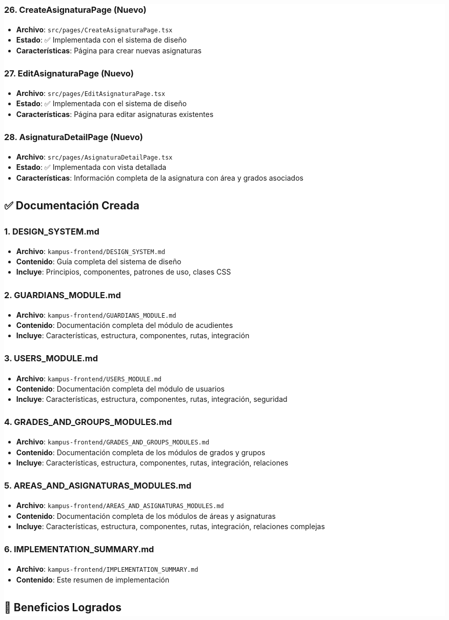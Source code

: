 ### 26. CreateAsignaturaPage (Nuevo)
- **Archivo**: `src/pages/CreateAsignaturaPage.tsx`
- **Estado**: ✅ Implementada con el sistema de diseño
- **Características**: Página para crear nuevas asignaturas

### 27. EditAsignaturaPage (Nuevo)
- **Archivo**: `src/pages/EditAsignaturaPage.tsx`
- **Estado**: ✅ Implementada con el sistema de diseño
- **Características**: Página para editar asignaturas existentes

### 28. AsignaturaDetailPage (Nuevo)
- **Archivo**: `src/pages/AsignaturaDetailPage.tsx`
- **Estado**: ✅ Implementada con vista detallada
- **Características**: Información completa de la asignatura con área y grados asociados

## ✅ Documentación Creada

### 1. DESIGN_SYSTEM.md
- **Archivo**: `kampus-frontend/DESIGN_SYSTEM.md`
- **Contenido**: Guía completa del sistema de diseño
- **Incluye**: Principios, componentes, patrones de uso, clases CSS

### 2. GUARDIANS_MODULE.md
- **Archivo**: `kampus-frontend/GUARDIANS_MODULE.md`
- **Contenido**: Documentación completa del módulo de acudientes
- **Incluye**: Características, estructura, componentes, rutas, integración

### 3. USERS_MODULE.md
- **Archivo**: `kampus-frontend/USERS_MODULE.md`
- **Contenido**: Documentación completa del módulo de usuarios
- **Incluye**: Características, estructura, componentes, rutas, integración, seguridad

### 4. GRADES_AND_GROUPS_MODULES.md
- **Archivo**: `kampus-frontend/GRADES_AND_GROUPS_MODULES.md`
- **Contenido**: Documentación completa de los módulos de grados y grupos
- **Incluye**: Características, estructura, componentes, rutas, integración, relaciones

### 5. AREAS_AND_ASIGNATURAS_MODULES.md
- **Archivo**: `kampus-frontend/AREAS_AND_ASIGNATURAS_MODULES.md`
- **Contenido**: Documentación completa de los módulos de áreas y asignaturas
- **Incluye**: Características, estructura, componentes, rutas, integración, relaciones complejas

### 6. IMPLEMENTATION_SUMMARY.md
- **Archivo**: `kampus-frontend/IMPLEMENTATION_SUMMARY.md`
- **Contenido**: Este resumen de implementación

## 🎯 Beneficios Logrados
